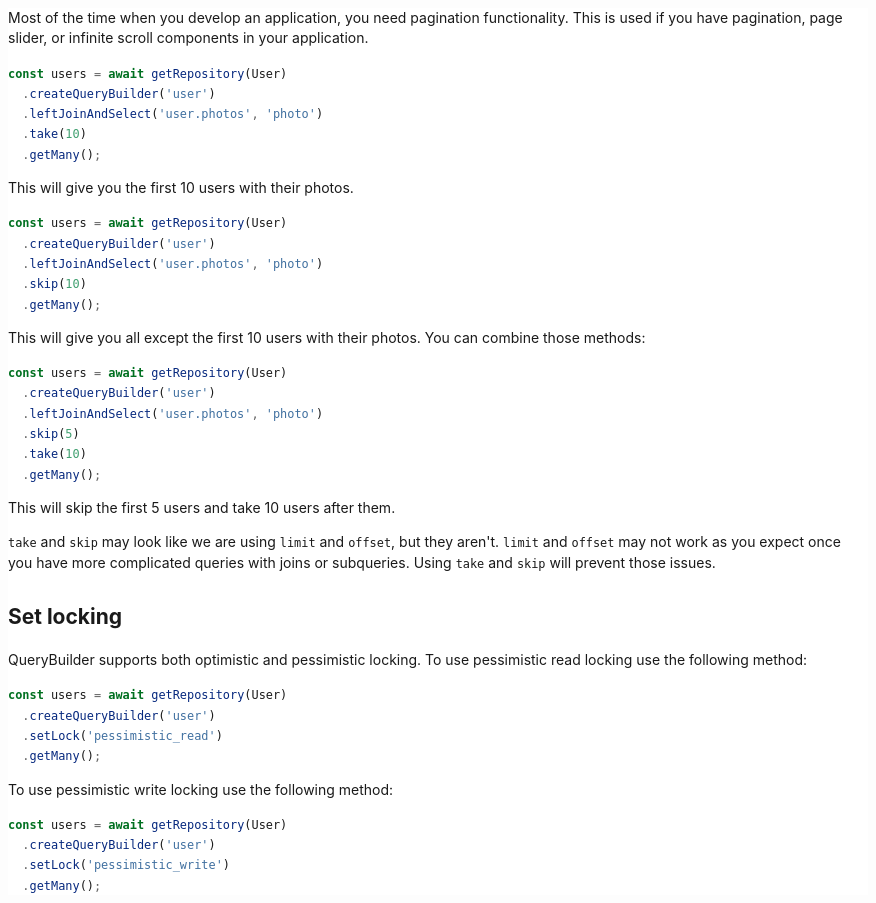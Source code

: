 Most of the time when you develop an application, you need pagination functionality.
This is used if you have pagination, page slider, or infinite scroll components in your application.

```typescript
const users = await getRepository(User)
  .createQueryBuilder('user')
  .leftJoinAndSelect('user.photos', 'photo')
  .take(10)
  .getMany();
```

This will give you the first 10 users with their photos.

```typescript
const users = await getRepository(User)
  .createQueryBuilder('user')
  .leftJoinAndSelect('user.photos', 'photo')
  .skip(10)
  .getMany();
```

This will give you all except the first 10 users with their photos.
You can combine those methods:

```typescript
const users = await getRepository(User)
  .createQueryBuilder('user')
  .leftJoinAndSelect('user.photos', 'photo')
  .skip(5)
  .take(10)
  .getMany();
```

This will skip the first 5 users and take 10 users after them.

`take` and `skip` may look like we are using `limit` and `offset`, but they aren't.
`limit` and `offset` may not work as you expect once you have more complicated queries with joins or subqueries.
Using `take` and `skip` will prevent those issues.

## Set locking

QueryBuilder supports both optimistic and pessimistic locking.
To use pessimistic read locking use the following method:

```typescript
const users = await getRepository(User)
  .createQueryBuilder('user')
  .setLock('pessimistic_read')
  .getMany();
```

To use pessimistic write locking use the following method:

```typescript
const users = await getRepository(User)
  .createQueryBuilder('user')
  .setLock('pessimistic_write')
  .getMany();
```
